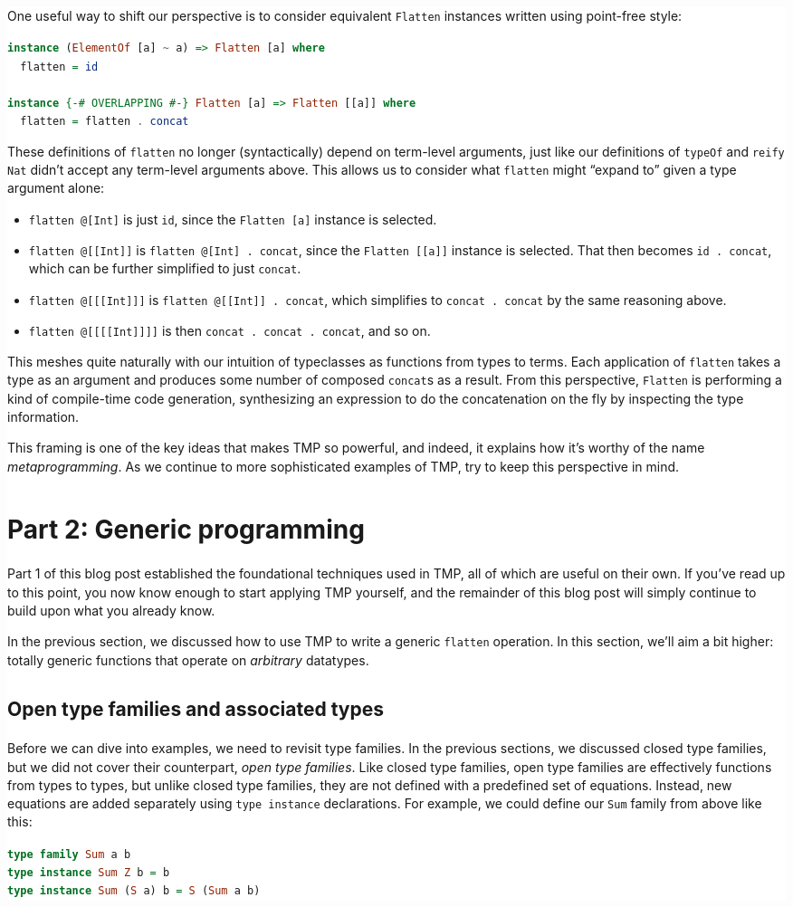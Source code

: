 One useful way to shift our perspective is to consider equivalent `Flatten` instances written using point-free style:

```haskell
instance (ElementOf [a] ~ a) => Flatten [a] where
  flatten = id

instance {-# OVERLAPPING #-} Flatten [a] => Flatten [[a]] where
  flatten = flatten . concat
```

These definitions of `flatten` no longer (syntactically) depend on term-level arguments, just like our definitions of `typeOf` and `reifyNat` didn’t accept any term-level arguments above. This allows us to consider what `flatten` might “expand to” given a type argument alone:

  * `flatten @[Int]` is just `id`, since the `Flatten [a]` instance is selected.

  * `flatten @[[Int]]` is `flatten @[Int] . concat`, since the `Flatten [[a]]` instance is selected. That then becomes `id . concat`, which can be further simplified to just `concat`.

  * `flatten @[[[Int]]]` is `flatten @[[Int]] . concat`, which simplifies to `concat . concat` by the same reasoning above.

  * `flatten @[[[[Int]]]]` is then `concat . concat . concat`, and so on.

This meshes quite naturally with our intuition of typeclasses as functions from types to terms. Each application of `flatten` takes a type as an argument and produces some number of composed `concat`s as a result. From this perspective, `Flatten` is performing a kind of compile-time code generation, synthesizing an expression to do the concatenation on the fly by inspecting the type information.

This framing is one of the key ideas that makes TMP so powerful, and indeed, it explains how it’s worthy of the name *metaprogramming*. As we continue to more sophisticated examples of TMP, try to keep this perspective in mind.

# Part 2: Generic programming

Part 1 of this blog post established the foundational techniques used in TMP, all of which are useful on their own. If you’ve read up to this point, you now know enough to start applying TMP yourself, and the remainder of this blog post will simply continue to build upon what you already know.

In the previous section, we discussed how to use TMP to write a generic `flatten` operation. In this section, we’ll aim a bit higher: totally generic functions that operate on *arbitrary* datatypes.

## Open type families and associated types

Before we can dive into examples, we need to revisit type families. In the previous sections, we discussed closed type families, but we did not cover their counterpart, *open type families*. Like closed type families, open type families are effectively functions from types to types, but unlike closed type families, they are not defined with a predefined set of equations. Instead, new equations are added separately using `type instance` declarations. For example, we could define our `Sum` family from above like this:

```haskell
type family Sum a b
type instance Sum Z b = b
type instance Sum (S a) b = S (Sum a b)
```


[^1]: Not to be confused with C++’s [*template* metaprogramming][wiki:cpp-tmp], though there are significant similarities between the two techniques.
[^2]: There have been proposals to introduce ordered instances, known in the literature as [*instance chains*][mpj:instance-chains], but as of this writing, GHC does not implement them.
[^3]: Note that this also preserves an important property of the Haskell type system, parametricity. A function like `id :: a -> a` shouldn’t be allowed to do different things depending on which type is chosen for `a`, which our first version of `guardUnit` tried to violate. Typeclasses, being functions on types, can naturally do different things given different types, so a typeclass constraint is precisely what gives us the power to violate parametricity.
[^4]: Short for *generalized algebraic datatypes*, which is a rather unhelpful name for actually understanding what they are or what they’re for.
[^5]: If GHC allowed lightweight existential quantification, we could make that term-level evidence available with a sufficiently clever definition for `IsEvenTF`:
[^6]: Actually, I’ve cheated a little bit here, because `unsingleton unitList` really does typecheck in GHCi under normal circumstances. That’s because [the `ExtendedDefaultRules` extension][ghc:extended-default-rules] is enabled in GHCi by default, which defaults ambiguous type variables to `()`, which happens to be exactly what’s needed to make this contrived example typecheck. However, that doesn’t say anything very useful, since the same expression really would fail to typecheck inside a Haskell module, so I’ve turned `ExtendedDefaultRules` off to illustrate the problem.
[blog:axioms]: /blog/2020/08/13/types-as-axioms-or-playing-god-with-static-types/
[blog:pdv]: /blog/2019/11/05/parse-don-t-validate/
[ghc]: https://downloads.haskell.org/ghc/9.0.1/docs/html/users_guide/
[ghc:closed-type-families]: https://downloads.haskell.org/ghc/9.0.1/docs/html/users_guide/exts/type_families.html#closed-type-families
[ghc:data-kinds]: https://downloads.haskell.org/ghc/9.0.1/docs/html/users_guide/exts/data_kinds.html
[ghc:derive-generic]: https://downloads.haskell.org/ghc/9.0.1/docs/html/users_guide/exts/generics.html#extension-DeriveGeneric
[ghc:extended-default-rules]: https://downloads.haskell.org/ghc/9.0.1/docs/html/users_guide/ghci.html#extension-ExtendedDefaultRules
[ghc:gadts]: https://downloads.haskell.org/ghc/9.0.1/docs/html/users_guide/exts/gadt.html
[ghc:ghci-kind]: https://downloads.haskell.org/ghc/9.0.1/docs/html/users_guide/ghci.html#ghci-cmd-:kind
[ghc:overlapping-instances]: https://downloads.haskell.org/ghc/9.0.1/docs/html/users_guide/exts/instances.html#overlapping-instances
[ghc:type-applications]: https://downloads.haskell.org/ghc/9.0.1/docs/html/users_guide/exts/type_applications.html
[graphql]: https://graphql.org/
[hackage:base:Data.Type.Equality]: https://hackage.haskell.org/package/base-4.14.1.0/docs/Data-Type-Equality.html
[hackage:base:GHC.Generics]: https://hackage.haskell.org/package/base-4.14.1.0/docs/GHC-Generics.html
[hackage:mono-traversable]: https://hackage.haskell.org/package/mono-traversable
[hackage:servant]: https://hackage.haskell.org/package/servant
[hackage:singletons]: https://hackage.haskell.org/package/singletons
[hasura]: https://hasura.io/
[mpj:instance-chains]: https://homepage.cs.uiowa.edu/~jgmorrs/pubs/morris-icfp2010-instances.pdf
[rae:singletons]: https://cs.brynmawr.edu/~rae/papers/2012/singletons/paper.pdf
[wiki:cpp-tmp]: https://en.wikipedia.org/wiki/Template_metaprogramming